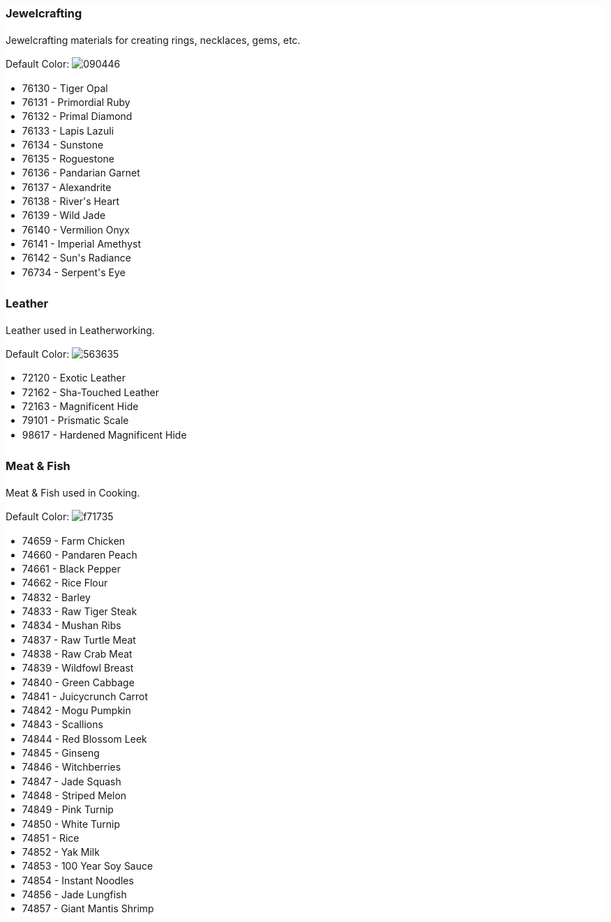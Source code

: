 ### Jewelcrafting

Jewelcrafting materials for creating rings, necklaces, gems, etc.

Default Color: ![090446](https://via.placeholder.com/16/090446/f6fbb9?text=090446)

* 76130 - Tiger Opal
* 76131 - Primordial Ruby
* 76132 - Primal Diamond
* 76133 - Lapis Lazuli
* 76134 - Sunstone
* 76135 - Roguestone
* 76136 - Pandarian Garnet
* 76137 - Alexandrite
* 76138 - River's Heart
* 76139 - Wild Jade
* 76140 - Vermilion Onyx
* 76141 - Imperial Amethyst
* 76142 - Sun's Radiance
* 76734 - Serpent's Eye

### Leather

Leather used in Leatherworking.

Default Color: ![563635](https://via.placeholder.com/16/563635/a9c9ca?text=563635)

* 72120 - Exotic Leather
* 72162 - Sha-Touched Leather
* 72163 - Magnificent Hide
* 79101 - Prismatic Scale
* 98617 - Hardened Magnificent Hide

### Meat & Fish

Meat & Fish used in Cooking.

Default Color: ![f71735](https://via.placeholder.com/16/f71735/08e8ca?text=f71735)

* 74659 - Farm Chicken
* 74660 - Pandaren Peach
* 74661 - Black Pepper
* 74662 - Rice Flour
* 74832 - Barley
* 74833 - Raw Tiger Steak
* 74834 - Mushan Ribs
* 74837 - Raw Turtle Meat
* 74838 - Raw Crab Meat
* 74839 - Wildfowl Breast
* 74840 - Green Cabbage
* 74841 - Juicycrunch Carrot
* 74842 - Mogu Pumpkin
* 74843 - Scallions
* 74844 - Red Blossom Leek
* 74845 - Ginseng
* 74846 - Witchberries
* 74847 - Jade Squash
* 74848 - Striped Melon
* 74849 - Pink Turnip
* 74850 - White Turnip
* 74851 - Rice
* 74852 - Yak Milk
* 74853 - 100 Year Soy Sauce
* 74854 - Instant Noodles
* 74856 - Jade Lungfish
* 74857 - Giant Mantis Shrimp